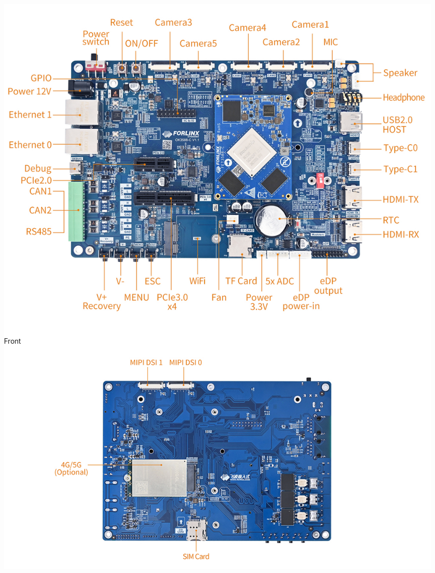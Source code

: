 ![Image](./images/OK3588-C_User_Hardware_Manual/1720683836169_b4d7f262_e3d0_4181_ae83_16af963b0d08.jpeg)

Front

![Image](./images/OK3588-C_User_Hardware_Manual/1720683836613_ddccbf3d_ab6f_4665_8309_9fcb4ab9dcb6.jpeg)
